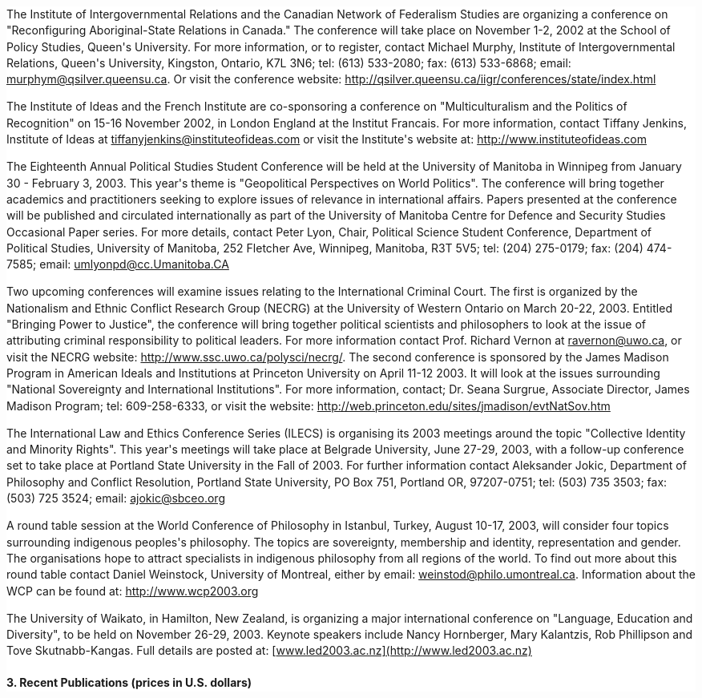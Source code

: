 The Institute of Intergovernmental Relations and the Canadian Network of Federalism Studies are organizing a conference on "Reconfiguring Aboriginal-State Relations in Canada." The conference will take place on November 1-2, 2002 at the School of Policy Studies, Queen's University. For more information, or to register, contact Michael Murphy, Institute of Intergovernmental Relations, Queen's University, Kingston, Ontario, K7L 3N6; tel: (613) 533-2080; fax: (613) 533-6868; email: murphym@qsilver.queensu.ca. Or visit the conference website: <http://qsilver.queensu.ca/iigr/conferences/state/index.html>

The Institute of Ideas and the French Institute are co-sponsoring a conference on "Multiculturalism and the Politics of Recognition" on 15-16 November 2002, in London England at the Institut Francais. For more information, contact Tiffany Jenkins, Institute of Ideas at tiffanyjenkins@instituteofideas.com or visit the Institute's website at: <http://www.instituteofideas.com>

The Eighteenth Annual Political Studies Student Conference will be held at the University of Manitoba in Winnipeg from January 30 - February 3, 2003\. This year's theme is "Geopolitical Perspectives on World Politics". The conference will bring together academics and practitioners seeking to explore issues of relevance in international affairs. Papers presented at the conference will be published and circulated internationally as part of the University of Manitoba Centre for Defence and Security Studies Occasional Paper series. For more details, contact Peter Lyon, Chair, Political Science Student Conference, Department of Political Studies, University of Manitoba, 252 Fletcher Ave, Winnipeg, Manitoba, R3T 5V5; tel: (204) 275-0179; fax: (204) 474-7585; email: umlyonpd@cc.Umanitoba.CA

Two upcoming conferences will examine issues relating to the International Criminal Court. The first is organized by the Nationalism and Ethnic Conflict Research Group (NECRG) at the University of Western Ontario on March 20-22, 2003\. Entitled "Bringing Power to Justice", the conference will bring together political scientists and philosophers to look at the issue of attributing criminal responsibility to political leaders. For more information contact Prof. Richard Vernon at ravernon@uwo.ca, or visit the NECRG website: <http://www.ssc.uwo.ca/polysci/necrg/>. The second conference is sponsored by the James Madison Program in American Ideals and Institutions at Princeton University on April 11-12 2003\. It will look at the issues surrounding "National Sovereignty and International Institutions". For more information, contact; Dr. Seana Surgrue, Associate Director, James Madison Program; tel: 609-258-6333, or visit the website: <http://web.princeton.edu/sites/jmadison/evtNatSov.htm>

The International Law and Ethics Conference Series (ILECS) is organising its 2003 meetings around the topic "Collective Identity and Minority Rights". This year's meetings will take place at Belgrade University, June 27-29, 2003, with a follow-up conference set to take place at Portland State University in the Fall of 2003\. For further information contact Aleksander Jokic, Department of Philosophy and Conflict Resolution, Portland State University, PO Box 751, Portland OR, 97207-0751; tel: (503) 735 3503; fax: (503) 725 3524; email: ajokic@sbceo.org

A round table session at the World Conference of Philosophy in Istanbul, Turkey, August 10-17, 2003, will consider four topics surrounding indigenous peoples's philosophy. The topics are sovereignty, membership and identity, representation and gender. The organisations hope to attract specialists in indigenous philosophy from all regions of the world. To find out more about this round table contact Daniel Weinstock, University of Montreal, either by email: weinstod@philo.umontreal.ca. Information about the WCP can be found at: <http://www.wcp2003.org>

The University of Waikato, in Hamilton, New Zealand, is organizing a major international conference on "Language, Education and Diversity", to be held on November 26-29, 2003\. Keynote speakers include Nancy Hornberger, Mary Kalantzis, Rob Phillipson and Tove Skutnabb-Kangas. Full details are posted at: [www.led2003.ac.nz](http://www.led2003.ac.nz)

#### 3\. Recent Publications (prices in U.S. dollars)
